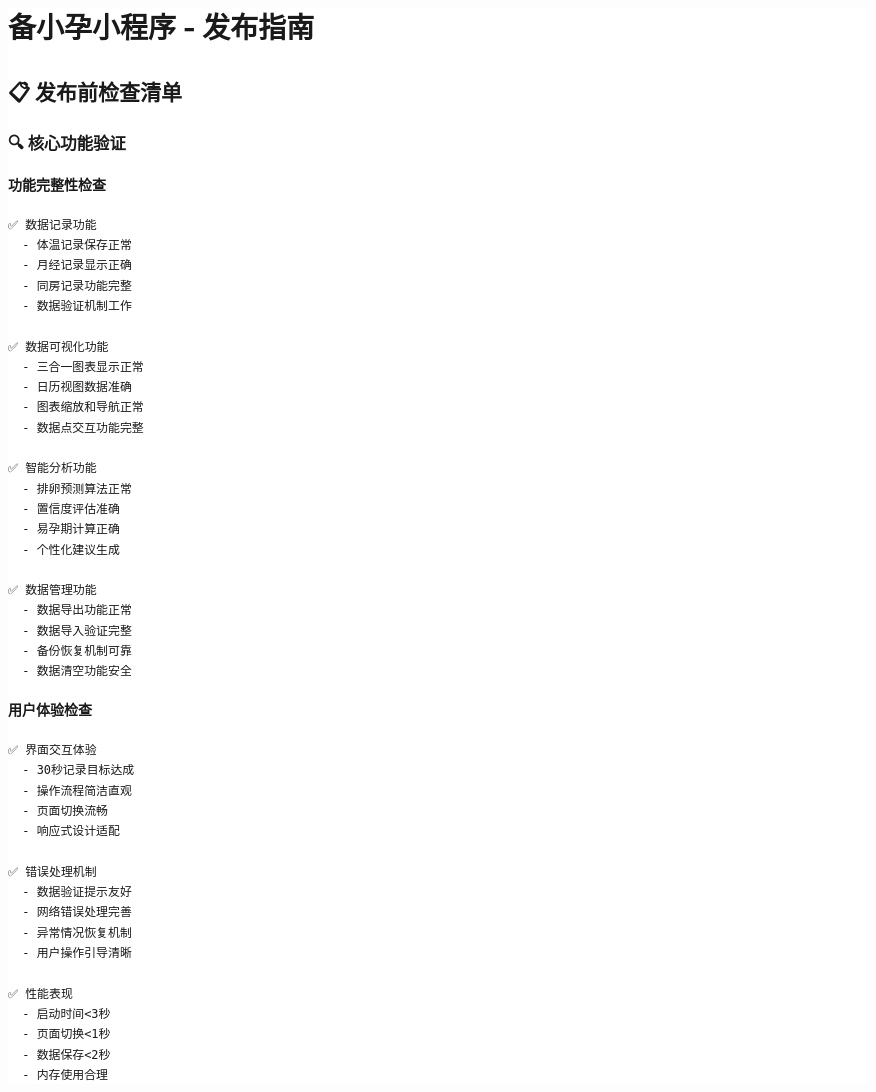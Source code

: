# 备小孕小程序 - 发布指南

## 📋 发布前检查清单

### 🔍 核心功能验证

#### 功能完整性检查
```
✅ 数据记录功能
  - 体温记录保存正常
  - 月经记录显示正确
  - 同房记录功能完整
  - 数据验证机制工作

✅ 数据可视化功能
  - 三合一图表显示正常
  - 日历视图数据准确
  - 图表缩放和导航正常
  - 数据点交互功能完整

✅ 智能分析功能
  - 排卵预测算法正常
  - 置信度评估准确
  - 易孕期计算正确
  - 个性化建议生成

✅ 数据管理功能
  - 数据导出功能正常
  - 数据导入验证完整
  - 备份恢复机制可靠
  - 数据清空功能安全
```

#### 用户体验检查
```
✅ 界面交互体验
  - 30秒记录目标达成
  - 操作流程简洁直观
  - 页面切换流畅
  - 响应式设计适配

✅ 错误处理机制
  - 数据验证提示友好
  - 网络错误处理完善
  - 异常情况恢复机制
  - 用户操作引导清晰

✅ 性能表现
  - 启动时间<3秒
  - 页面切换<1秒
  - 数据保存<2秒
  - 内存使用合理
```
